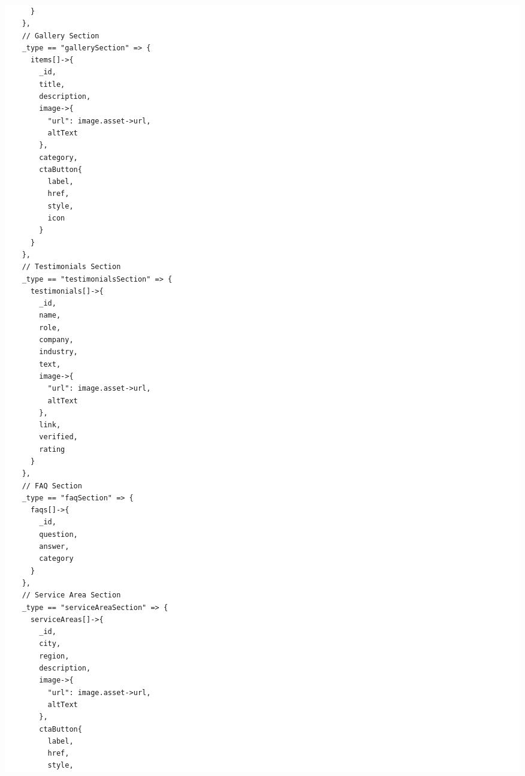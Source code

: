 ```groq
      }
    },
    // Gallery Section
    _type == "gallerySection" => {
      items[]->{
        _id,
        title,
        description,
        image->{
          "url": image.asset->url,
          altText
        },
        category,
        ctaButton{
          label,
          href,
          style,
          icon
        }
      }
    },
    // Testimonials Section
    _type == "testimonialsSection" => {
      testimonials[]->{
        _id,
        name,
        role,
        company,
        industry,
        text,
        image->{
          "url": image.asset->url,
          altText
        },
        link,
        verified,
        rating
      }
    },
    // FAQ Section
    _type == "faqSection" => {
      faqs[]->{
        _id,
        question,
        answer,
        category
      }
    },
    // Service Area Section
    _type == "serviceAreaSection" => {
      serviceAreas[]->{
        _id,
        city,
        region,
        description,
        image->{
          "url": image.asset->url,
          altText
        },
        ctaButton{
          label,
          href,
          style,
```